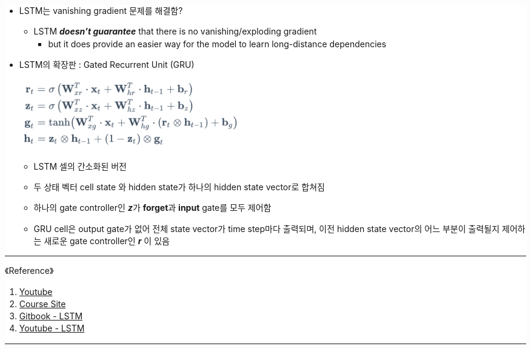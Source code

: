 - LSTM는 vanishing gradient 문제를 해결함?
  - LSTM ***doesn’t guarantee*** that there is no vanishing/exploding gradient
    - but it does provide an easier way for the model to learn long-distance dependencies

- LSTM의 확장판  : Gated Recurrent Unit (GRU)

   <img src="/assets/images/计视/myNote/pic04/Screen Shot 2021-08-04 at 1.32.23 PM.png" alt="Screen Shot 2021-08-04 at 1.32.23 PM" style="zoom:45%;" />

  - LSTM 셀의 간소화된 버전

  - 두 상태 벡터 cell state 와 hidden state가 하나의 hidden state vector로 합쳐짐

  - 하나의 gate controller인 ***z***가 **forget**과 **input** gate를 모두 제어함 

  - GRU cell은 output gate가 없어 전체 state vector가 time step마다 출력되며, 이전 hidden state vector의 어느 부분이 출력될지 제어하는 새로운 gate controller인 ***r*** 이 있음

    

***

《Reference》

1.  <a href="https://www.youtube.com/watch?v=5t1E3LZ3FDY&list=PL1Kb3QTCLIVtyOuMgyVgT-OeW0PYXl3j5&index=6">Youtube</a>
2. <a href="https://cs231n.github.io/">Course Site</a>
3. <a href="https://kh-kim.gitbooks.io/pytorch-natural-language-understanding/content/sequential-modeling/lstm.html">Gitbook - LSTM</a>
4. <a href="https://www.youtube.com/watch?v=bX6GLbpw-A4">Youtube - LSTM</a>

***

